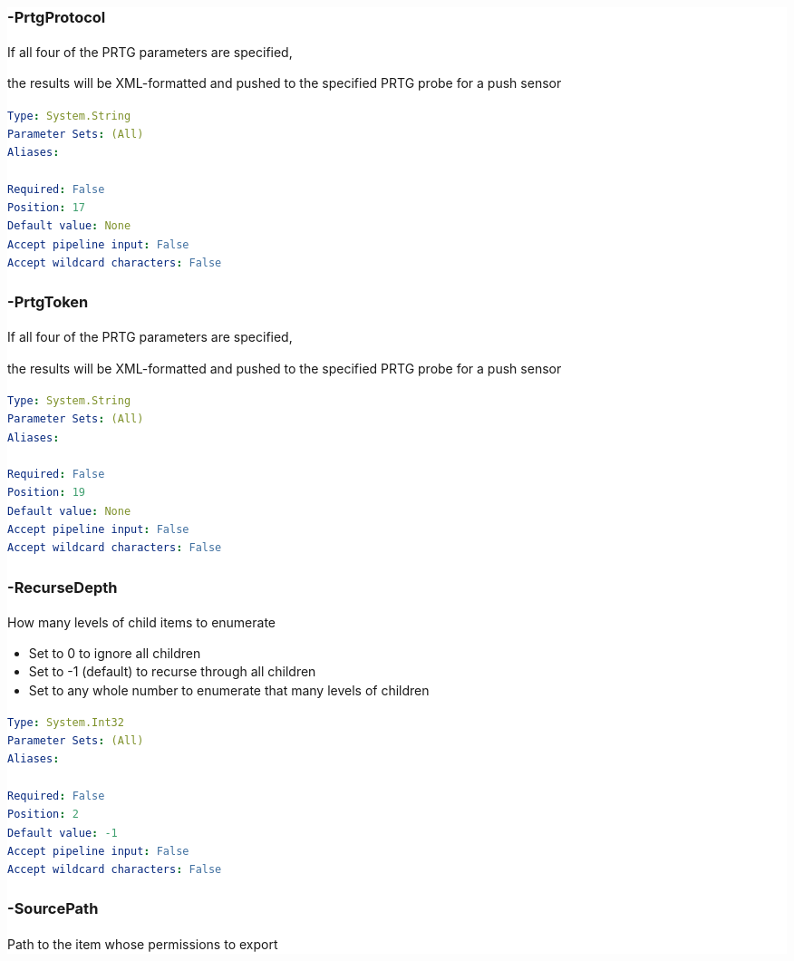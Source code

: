 ### -PrtgProtocol
If all four of the PRTG parameters are specified,

the results will be XML-formatted and pushed to the specified PRTG probe for a push sensor

```yaml
Type: System.String
Parameter Sets: (All)
Aliases:

Required: False
Position: 17
Default value: None
Accept pipeline input: False
Accept wildcard characters: False
```

### -PrtgToken
If all four of the PRTG parameters are specified,

the results will be XML-formatted and pushed to the specified PRTG probe for a push sensor

```yaml
Type: System.String
Parameter Sets: (All)
Aliases:

Required: False
Position: 19
Default value: None
Accept pipeline input: False
Accept wildcard characters: False
```

### -RecurseDepth
How many levels of child items to enumerate
- Set to 0 to ignore all children
- Set to -1 (default) to recurse through all children
- Set to any whole number to enumerate that many levels of children

```yaml
Type: System.Int32
Parameter Sets: (All)
Aliases:

Required: False
Position: 2
Default value: -1
Accept pipeline input: False
Accept wildcard characters: False
```

### -SourcePath
Path to the item whose permissions to export
